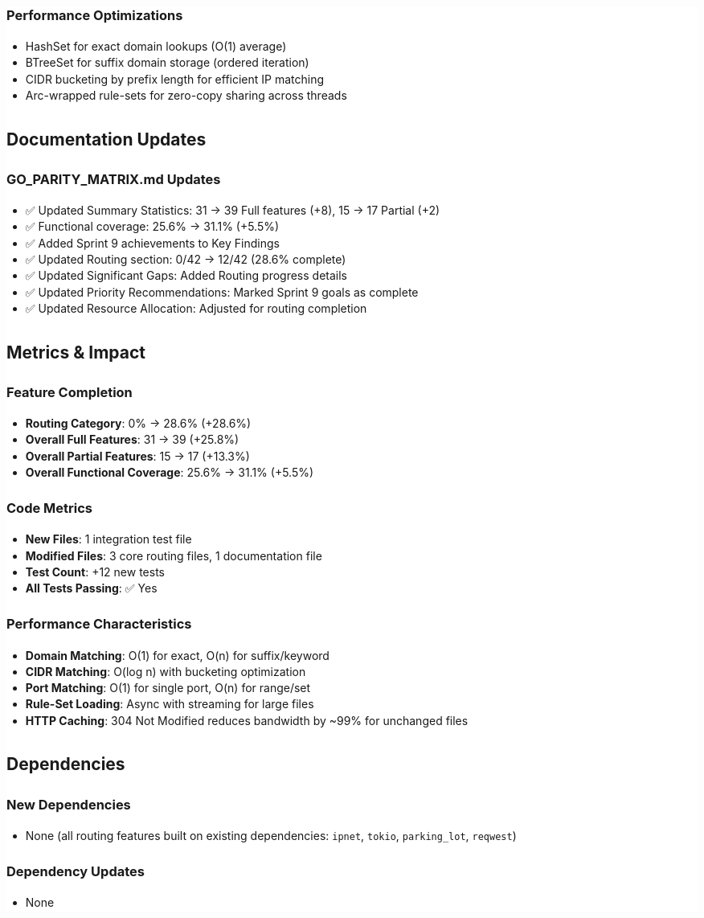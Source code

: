 ### Performance Optimizations
- HashSet for exact domain lookups (O(1) average)
- BTreeSet for suffix domain storage (ordered iteration)
- CIDR bucketing by prefix length for efficient IP matching
- Arc-wrapped rule-sets for zero-copy sharing across threads

## Documentation Updates

### GO_PARITY_MATRIX.md Updates
- ✅ Updated Summary Statistics: 31 → 39 Full features (+8), 15 → 17 Partial (+2)
- ✅ Functional coverage: 25.6% → 31.1% (+5.5%)
- ✅ Added Sprint 9 achievements to Key Findings
- ✅ Updated Routing section: 0/42 → 12/42 (28.6% complete)
- ✅ Updated Significant Gaps: Added Routing progress details
- ✅ Updated Priority Recommendations: Marked Sprint 9 goals as complete
- ✅ Updated Resource Allocation: Adjusted for routing completion

## Metrics & Impact

### Feature Completion
- **Routing Category**: 0% → 28.6% (+28.6%)
- **Overall Full Features**: 31 → 39 (+25.8%)
- **Overall Partial Features**: 15 → 17 (+13.3%)
- **Overall Functional Coverage**: 25.6% → 31.1% (+5.5%)

### Code Metrics
- **New Files**: 1 integration test file
- **Modified Files**: 3 core routing files, 1 documentation file
- **Test Count**: +12 new tests
- **All Tests Passing**: ✅ Yes

### Performance Characteristics
- **Domain Matching**: O(1) for exact, O(n) for suffix/keyword
- **CIDR Matching**: O(log n) with bucketing optimization
- **Port Matching**: O(1) for single port, O(n) for range/set
- **Rule-Set Loading**: Async with streaming for large files
- **HTTP Caching**: 304 Not Modified reduces bandwidth by ~99% for unchanged files

## Dependencies

### New Dependencies
- None (all routing features built on existing dependencies: `ipnet`, `tokio`, `parking_lot`, `reqwest`)

### Dependency Updates
- None
